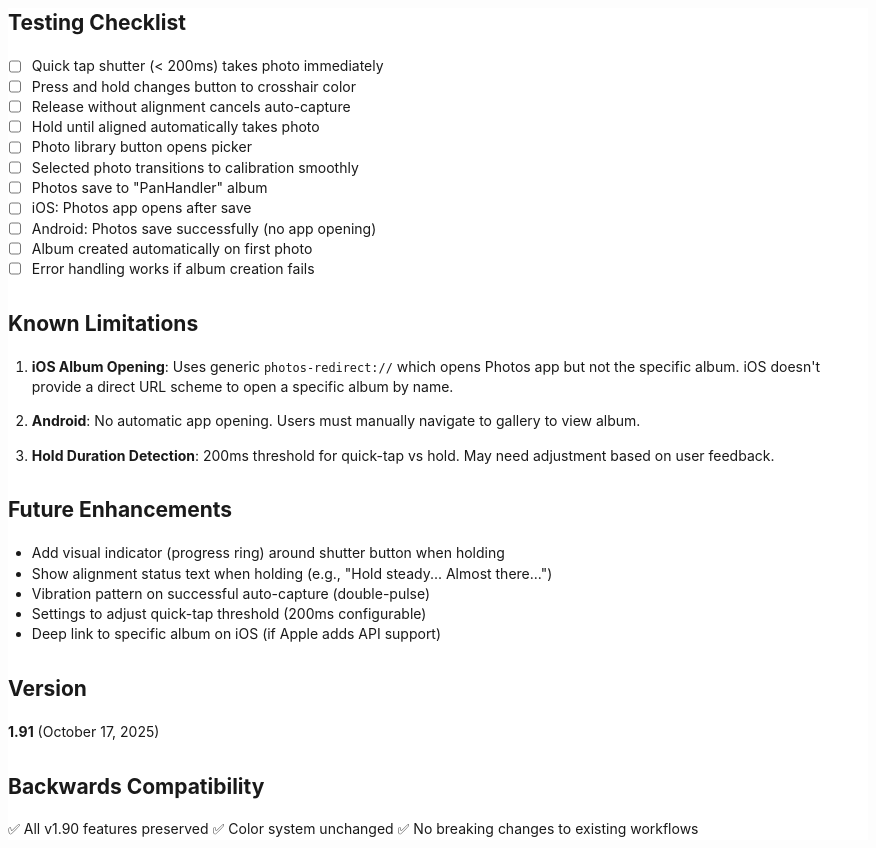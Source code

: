 ## Testing Checklist

- [ ] Quick tap shutter (< 200ms) takes photo immediately
- [ ] Press and hold changes button to crosshair color
- [ ] Release without alignment cancels auto-capture
- [ ] Hold until aligned automatically takes photo
- [ ] Photo library button opens picker
- [ ] Selected photo transitions to calibration smoothly
- [ ] Photos save to "PanHandler" album
- [ ] iOS: Photos app opens after save
- [ ] Android: Photos save successfully (no app opening)
- [ ] Album created automatically on first photo
- [ ] Error handling works if album creation fails

## Known Limitations

1. **iOS Album Opening**: Uses generic `photos-redirect://` which opens Photos app but not the specific album. iOS doesn't provide a direct URL scheme to open a specific album by name.

2. **Android**: No automatic app opening. Users must manually navigate to gallery to view album.

3. **Hold Duration Detection**: 200ms threshold for quick-tap vs hold. May need adjustment based on user feedback.

## Future Enhancements

- Add visual indicator (progress ring) around shutter button when holding
- Show alignment status text when holding (e.g., "Hold steady... Almost there...")
- Vibration pattern on successful auto-capture (double-pulse)
- Settings to adjust quick-tap threshold (200ms configurable)
- Deep link to specific album on iOS (if Apple adds API support)

## Version
**1.91** (October 17, 2025)

## Backwards Compatibility
✅ All v1.90 features preserved
✅ Color system unchanged
✅ No breaking changes to existing workflows

